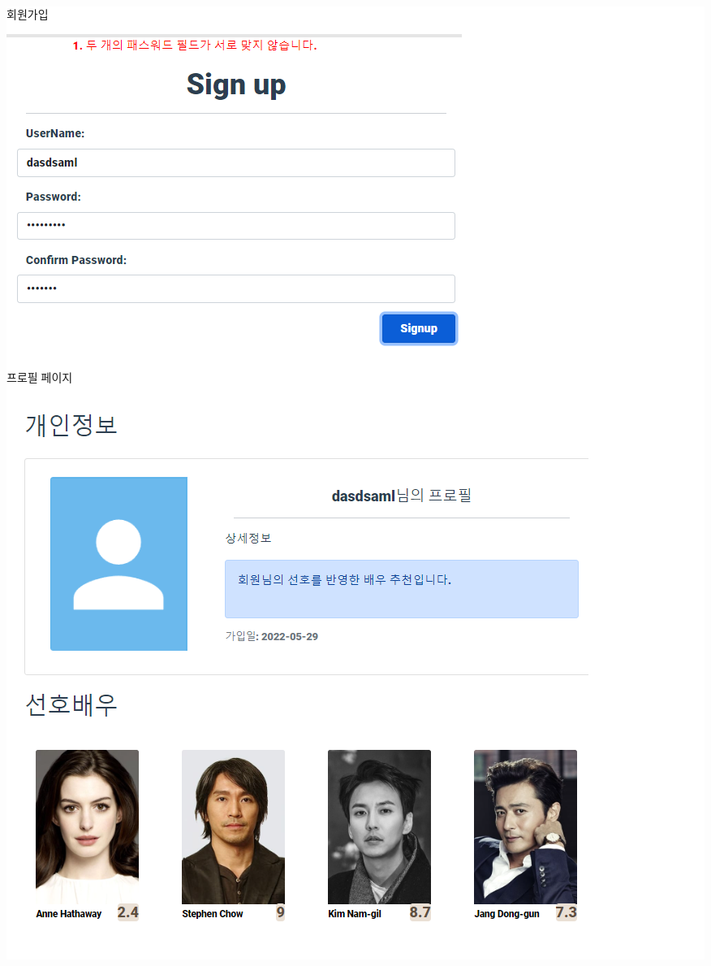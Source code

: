    회원가입

   ![image-20220529224525624](README.assets/image-20220529224525624.png)

   프로필 페이지

   ![image-20220529224607114](README.assets/image-20220529224607114.png)
